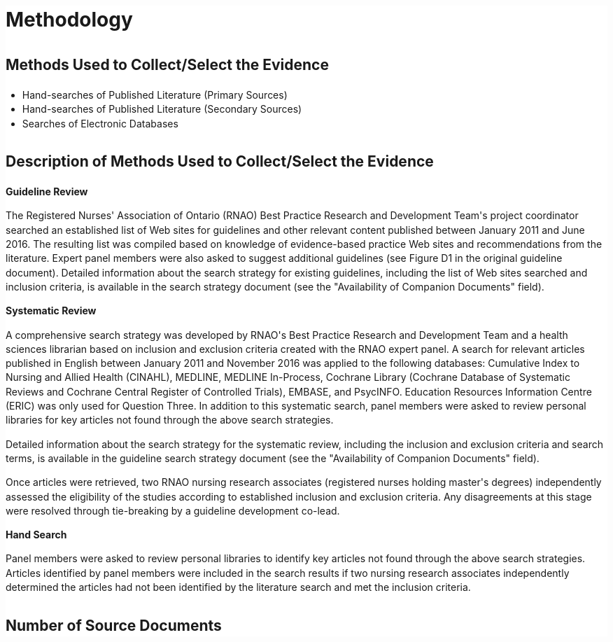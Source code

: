 

# Methodology

## Methods Used to Collect/Select the Evidence

- Hand-searches of Published Literature (Primary Sources)
- Hand-searches of Published Literature (Secondary Sources)
- Searches of Electronic Databases

## Description of Methods Used to Collect/Select the Evidence



**Guideline Review**

The Registered Nurses' Association of Ontario (RNAO) Best Practice Research and Development Team's project coordinator searched an established list of Web sites for guidelines and other relevant content published between January 2011 and June 2016. The resulting list was compiled based on knowledge of evidence-based practice Web sites and recommendations from the literature. Expert panel members were also asked to suggest additional guidelines (see Figure D1 in the original guideline document). Detailed information about the search strategy for existing guidelines, including the list of Web sites searched and inclusion criteria, is available in the search strategy document (see the "Availability of Companion Documents" field).

**Systematic Review**

A comprehensive search strategy was developed by RNAO's Best Practice Research and Development Team and a health sciences librarian based on inclusion and exclusion criteria created with the RNAO expert panel. A search for relevant articles published in English between January 2011 and November 2016 was applied to the following databases: Cumulative Index to Nursing and Allied Health (CINAHL), MEDLINE, MEDLINE In-Process, Cochrane Library (Cochrane Database of Systematic Reviews and Cochrane Central Register of Controlled Trials), EMBASE, and PsycINFO. Education Resources Information Centre (ERIC) was only used for Question Three. In addition to this systematic search, panel members were asked to review personal libraries for key articles not found through the above search strategies.

Detailed information about the search strategy for the systematic review, including the inclusion and exclusion criteria and search terms, is available in the guideline search strategy document (see the "Availability of Companion Documents" field).

Once articles were retrieved, two RNAO nursing research associates (registered nurses holding master's degrees) independently assessed the eligibility of the studies according to established inclusion and exclusion criteria. Any disagreements at this stage were resolved through tie-breaking by a guideline development co-lead.

**Hand Search**

Panel members were asked to review personal libraries to identify key articles not found through the above search strategies. Articles identified by panel members were included in the search results if two nursing research associates independently determined the articles had not been identified by the literature search and met the inclusion criteria.

## Number of Source Documents
